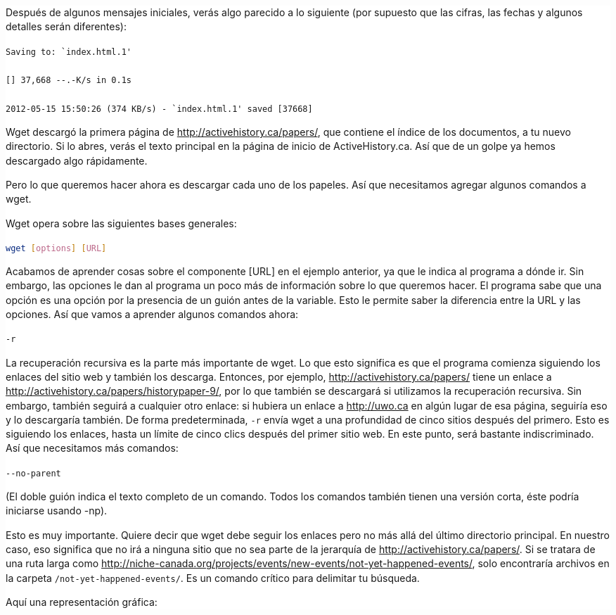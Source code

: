 Después de algunos mensajes iniciales, verás algo parecido a lo siguiente (por supuesto que las cifras, las fechas y algunos detalles serán diferentes):


```
Saving to: `index.html.1'

[] 37,668 --.-K/s in 0.1s

2012-05-15 15:50:26 (374 KB/s) - `index.html.1' saved [37668]
```

Wget descargó la primera página de <http://activehistory.ca/papers/>, que contiene el índice de los documentos, a tu nuevo directorio. Si lo abres, verás el texto principal en la página de inicio de ActiveHistory.ca. Así que de un golpe ya hemos descargado algo rápidamente.

Pero lo que queremos hacer ahora es descargar cada uno de los papeles. Así que necesitamos agregar algunos comandos a wget.

Wget opera sobre las siguientes bases generales:

``` bash
wget [options] [URL]
```

Acabamos de aprender cosas sobre el componente [URL] en el ejemplo anterior, ya que le indica al programa a dónde ir. Sin embargo, las opciones le dan al programa un poco más de información sobre lo que queremos hacer. El programa sabe que una opción es una opción por la presencia de un guión antes de la variable. Esto le permite saber la diferencia entre la URL y las opciones. Así que vamos a aprender algunos comandos ahora:

```
-r
```

La recuperación recursiva es la parte más importante de wget. Lo que esto significa es que el programa comienza siguiendo los enlaces del sitio web y también los descarga. Entonces, por ejemplo, <http://activehistory.ca/papers/> tiene un enlace a <http://activehistory.ca/papers/historypaper-9/>, por lo que también se descargará si utilizamos la recuperación recursiva. Sin embargo, también seguirá a cualquier otro enlace: si hubiera un enlace a <http://uwo.ca> en algún lugar de esa página, seguiría eso y lo descargaría también. De forma predeterminada, `-r` envía wget a una profundidad de cinco sitios después del primero. Esto es siguiendo los enlaces, hasta un límite de cinco clics después del primer sitio web. En este punto, será bastante indiscriminado. Así que necesitamos más comandos:


``` bash
--no-parent
```

(El doble guión indica el texto completo de un comando. Todos los comandos también tienen una versión corta, éste podría iniciarse usando -np).

Esto es muy importante. Quiere decir que wget debe seguir los enlaces pero no más allá del último directorio principal. En nuestro caso, eso significa que no irá a ninguna sitio que no sea parte de la jerarquía de http://activehistory.ca/papers/. Si se tratara de una ruta larga como http://niche-canada.org/projects/events/new-events/not-yet-happened-events/, solo encontraría archivos en la carpeta `/not-yet-happened-events/`. Es un comando crítico para delimitar tu búsqueda.

Aquí una representación gráfica:


[^1]: Al momento de la traducción el más reciente es Mojave (OS-X 10.14), desde el 25 de septiembre de 2018.
[^2]: La versión más reciente es wget 1.19, desde el 3 de febrero de 2017.
[Command Line Bootcamp]: http://praxis.scholarslab.org/scratchpad/bash/
[descargar XCode a través de este enlace]: https://itunes.apple.com/us/app/xcode/id497799835?mt=12
[sitio web de desarrolladores de Apple]: https://developer.apple.com/xcode/
[Ver descargas]: https://developer.apple.com/downloads/
[sitio web de GNU]: http://www.gnu.org/software/wget/
[HTTP]: http://ftp.gnu.org/gnu/wget/
[FTP]: ftp://ftp.gnu.org/gnu/wget/
[ugent website]: http://users.ugent.be/~bpuype/wget/
[Manual de wget de GNU]: http://www.gnu.org/software/wget/manual/wget.html